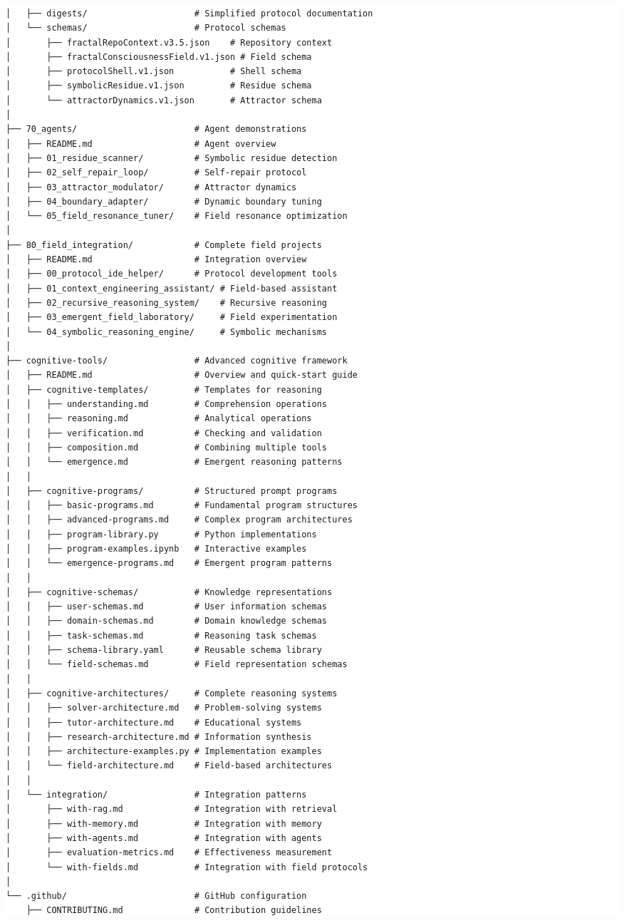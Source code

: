 ```
│   ├── digests/                     # Simplified protocol documentation
│   └── schemas/                     # Protocol schemas
│       ├── fractalRepoContext.v3.5.json    # Repository context
│       ├── fractalConsciousnessField.v1.json # Field schema
│       ├── protocolShell.v1.json           # Shell schema
│       ├── symbolicResidue.v1.json         # Residue schema
│       └── attractorDynamics.v1.json       # Attractor schema
│
├── 70_agents/                       # Agent demonstrations
│   ├── README.md                    # Agent overview
│   ├── 01_residue_scanner/          # Symbolic residue detection
│   ├── 02_self_repair_loop/         # Self-repair protocol
│   ├── 03_attractor_modulator/      # Attractor dynamics
│   ├── 04_boundary_adapter/         # Dynamic boundary tuning
│   └── 05_field_resonance_tuner/    # Field resonance optimization
│
├── 80_field_integration/            # Complete field projects
│   ├── README.md                    # Integration overview
│   ├── 00_protocol_ide_helper/      # Protocol development tools
│   ├── 01_context_engineering_assistant/ # Field-based assistant
│   ├── 02_recursive_reasoning_system/    # Recursive reasoning
│   ├── 03_emergent_field_laboratory/     # Field experimentation
│   └── 04_symbolic_reasoning_engine/     # Symbolic mechanisms
│
├── cognitive-tools/                 # Advanced cognitive framework
│   ├── README.md                    # Overview and quick-start guide
│   ├── cognitive-templates/         # Templates for reasoning
│   │   ├── understanding.md         # Comprehension operations
│   │   ├── reasoning.md             # Analytical operations
│   │   ├── verification.md          # Checking and validation
│   │   ├── composition.md           # Combining multiple tools
│   │   └── emergence.md             # Emergent reasoning patterns
│   │
│   ├── cognitive-programs/          # Structured prompt programs
│   │   ├── basic-programs.md        # Fundamental program structures
│   │   ├── advanced-programs.md     # Complex program architectures
│   │   ├── program-library.py       # Python implementations
│   │   ├── program-examples.ipynb   # Interactive examples
│   │   └── emergence-programs.md    # Emergent program patterns
│   │
│   ├── cognitive-schemas/           # Knowledge representations
│   │   ├── user-schemas.md          # User information schemas
│   │   ├── domain-schemas.md        # Domain knowledge schemas
│   │   ├── task-schemas.md          # Reasoning task schemas
│   │   ├── schema-library.yaml      # Reusable schema library
│   │   └── field-schemas.md         # Field representation schemas
│   │
│   ├── cognitive-architectures/     # Complete reasoning systems
│   │   ├── solver-architecture.md   # Problem-solving systems
│   │   ├── tutor-architecture.md    # Educational systems
│   │   ├── research-architecture.md # Information synthesis
│   │   ├── architecture-examples.py # Implementation examples
│   │   └── field-architecture.md    # Field-based architectures
│   │
│   └── integration/                 # Integration patterns
│       ├── with-rag.md              # Integration with retrieval
│       ├── with-memory.md           # Integration with memory
│       ├── with-agents.md           # Integration with agents
│       ├── evaluation-metrics.md    # Effectiveness measurement
│       └── with-fields.md           # Integration with field protocols
│
└── .github/                         # GitHub configuration
    ├── CONTRIBUTING.md              # Contribution guidelines
```